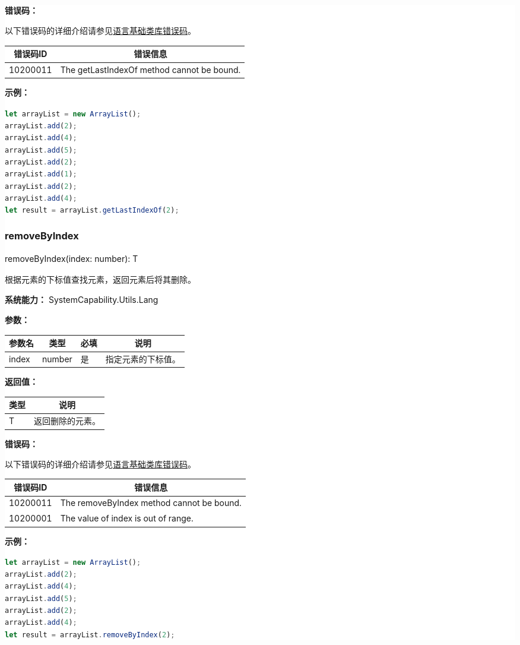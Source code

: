 **错误码：**

以下错误码的详细介绍请参见[语言基础类库错误码](../errorcodes/errorcode-utils.md)。

| 错误码ID | 错误信息 |
| -------- | -------- |
| 10200011 | The getLastIndexOf method cannot be bound. |

**示例：**

```ts
let arrayList = new ArrayList();
arrayList.add(2);
arrayList.add(4);
arrayList.add(5);
arrayList.add(2);
arrayList.add(1);
arrayList.add(2);
arrayList.add(4);
let result = arrayList.getLastIndexOf(2);
```

### removeByIndex

removeByIndex(index: number): T

根据元素的下标值查找元素，返回元素后将其删除。

**系统能力：** SystemCapability.Utils.Lang

**参数：**

| 参数名 | 类型 | 必填 | 说明 |
| -------- | -------- | -------- | -------- |
| index | number | 是 | 指定元素的下标值。 |

**返回值：**

| 类型 | 说明 |
| -------- | -------- |
| T | 返回删除的元素。 |

**错误码：**

以下错误码的详细介绍请参见[语言基础类库错误码](../errorcodes/errorcode-utils.md)。

| 错误码ID | 错误信息 |
| -------- | -------- |
| 10200011 | The removeByIndex method cannot be bound. |
| 10200001 | The value of index is out of range. |

**示例：**

```ts
let arrayList = new ArrayList();
arrayList.add(2);
arrayList.add(4);
arrayList.add(5);
arrayList.add(2);
arrayList.add(4);
let result = arrayList.removeByIndex(2);
```
